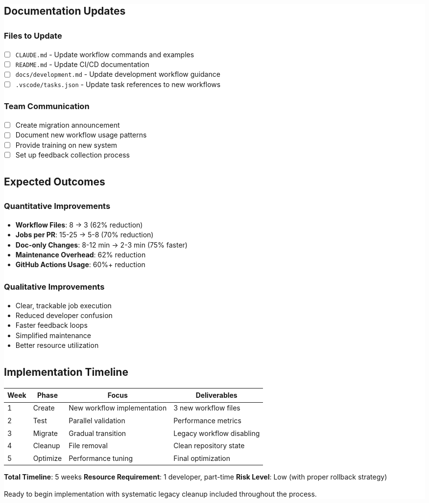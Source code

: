 ## Documentation Updates

### Files to Update
- [ ] `CLAUDE.md` - Update workflow commands and examples
- [ ] `README.md` - Update CI/CD documentation
- [ ] `docs/development.md` - Update development workflow guidance
- [ ] `.vscode/tasks.json` - Update task references to new workflows

### Team Communication
- [ ] Create migration announcement
- [ ] Document new workflow usage patterns
- [ ] Provide training on new system
- [ ] Set up feedback collection process

## Expected Outcomes

### Quantitative Improvements
- **Workflow Files**: 8 → 3 (62% reduction)
- **Jobs per PR**: 15-25 → 5-8 (70% reduction)
- **Doc-only Changes**: 8-12 min → 2-3 min (75% faster)
- **Maintenance Overhead**: 62% reduction
- **GitHub Actions Usage**: 60%+ reduction

### Qualitative Improvements
- Clear, trackable job execution
- Reduced developer confusion
- Faster feedback loops
- Simplified maintenance
- Better resource utilization

## Implementation Timeline

| Week | Phase | Focus | Deliverables |
|------|-------|-------|--------------|
| 1 | Create | New workflow implementation | 3 new workflow files |
| 2 | Test | Parallel validation | Performance metrics |
| 3 | Migrate | Gradual transition | Legacy workflow disabling |
| 4 | Cleanup | File removal | Clean repository state |
| 5 | Optimize | Performance tuning | Final optimization |

**Total Timeline**: 5 weeks
**Resource Requirement**: 1 developer, part-time
**Risk Level**: Low (with proper rollback strategy)

Ready to begin implementation with systematic legacy cleanup included throughout the process.